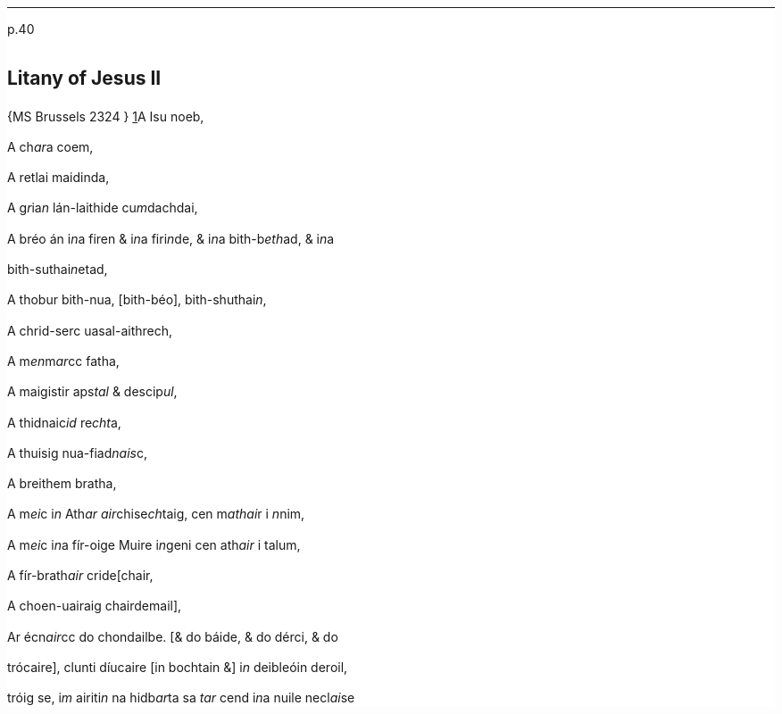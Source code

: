 


---

p.40


Litany of Jesus II
------------------


{MS Brussels 2324 }
[1](javascript:footNote('G206009/note001.html'))A Isu noeb,
  

A ch*ar*a coem,
  

A retlai maidinda,
  

A g*r*ia*n* lán-laithide cu*m*dachdai,
  

A bréo án i*n*a firen & i*n*a firi*n*de, & i*n*a bith-b*eth*ad, & i*n*a
  

bith-suthai*n*etad,
  

A thobur bith-nua, [bith-béo], bith-shuthai*n*,
  

A chrid-serc uasal-aithrech,
  

A m*en*m*ar*cc fatha,
  

A maigistir aps*tal* & descip*ul*,
  

A thidnaic*id* re*cht*a,
  

A thuisig nua-fiad*nais*c,
  

A breithem bratha,
  

A m*ei*c i*n* Ath*ar air*chise*ch*taig, cen m*athai*r i *n*nim,
  

A m*ei*c i*n*a fír-oige Muire i*n*geni cen ath*air* i talum,


A fír-brath*air* cride[chair,
  

A choen-uairaig chairdemail],
  

Ar écn*air*cc do chondailbe. [& do báide, & do dérci, & do
  

trócaire], clunti díucaire [in bochtain &] i*n* deibleóin deroil,
  

tróig se, i*m* airiti*n* na hidb*ar*ta sa *tar* cend i*n*a nuile necl*ai*se
  